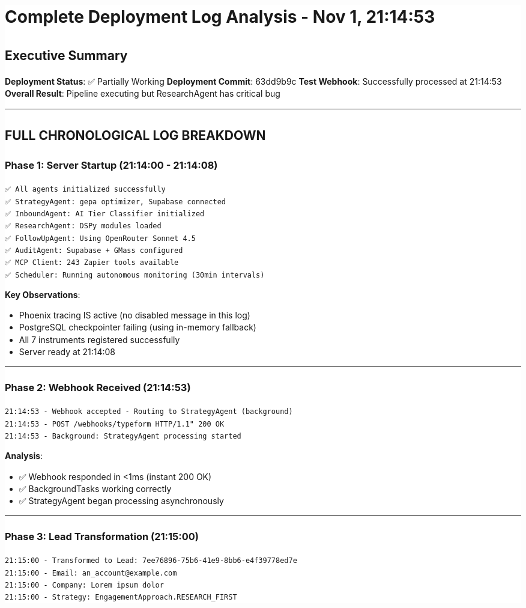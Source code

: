 # Complete Deployment Log Analysis - Nov 1, 21:14:53

## Executive Summary

**Deployment Status**: ✅ Partially Working
**Deployment Commit**: 63dd9b9c
**Test Webhook**: Successfully processed at 21:14:53
**Overall Result**: Pipeline executing but ResearchAgent has critical bug

---

## FULL CHRONOLOGICAL LOG BREAKDOWN

### Phase 1: Server Startup (21:14:00 - 21:14:08)
```
✅ All agents initialized successfully
✅ StrategyAgent: gepa optimizer, Supabase connected
✅ InboundAgent: AI Tier Classifier initialized
✅ ResearchAgent: DSPy modules loaded
✅ FollowUpAgent: Using OpenRouter Sonnet 4.5
✅ AuditAgent: Supabase + GMass configured
✅ MCP Client: 243 Zapier tools available
✅ Scheduler: Running autonomous monitoring (30min intervals)
```

**Key Observations**:
- Phoenix tracing IS active (no disabled message in this log)
- PostgreSQL checkpointer failing (using in-memory fallback)
- All 7 instruments registered successfully
- Server ready at 21:14:08

---

### Phase 2: Webhook Received (21:14:53)
```
21:14:53 - Webhook accepted - Routing to StrategyAgent (background)
21:14:53 - POST /webhooks/typeform HTTP/1.1" 200 OK
21:14:53 - Background: StrategyAgent processing started
```

**Analysis**:
- ✅ Webhook responded in <1ms (instant 200 OK)
- ✅ BackgroundTasks working correctly
- ✅ StrategyAgent began processing asynchronously

---

### Phase 3: Lead Transformation (21:15:00)
```
21:15:00 - Transformed to Lead: 7ee76896-75b6-41e9-8bb6-e4f39778ed7e
21:15:00 - Email: an_account@example.com
21:15:00 - Company: Lorem ipsum dolor
21:15:00 - Strategy: EngagementApproach.RESEARCH_FIRST
```
